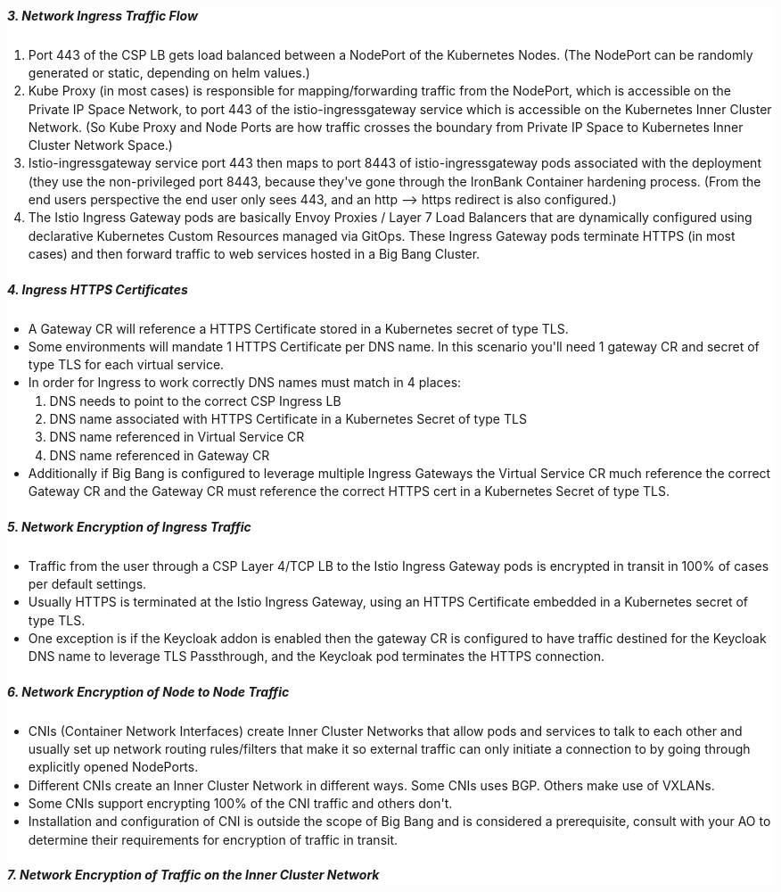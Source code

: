 ##### 3. Network Ingress Traffic Flow

1. Port 443 of the CSP LB gets load balanced between a NodePort of the Kubernetes Nodes. (The NodePort can be randomly generated or static, depending on helm values.)
2. Kube Proxy (in most cases) is responsible for mapping/forwarding traffic from the NodePort, which is accessible on the Private IP Space Network, to port 443 of the istio-ingressgateway service which is accessible on the Kubernetes Inner Cluster Network. (So Kube Proxy and Node Ports are how traffic crosses the boundary from Private IP Space to Kubernetes Inner Cluster Network Space.)
3. Istio-ingressgateway service port 443 then maps to port 8443 of istio-ingressgateway pods associated with the deployment (they use the non-privileged port 8443, because they've gone through the IronBank Container hardening process. (From the end users perspective the end user only sees 443, and an http --> https redirect is also configured.)
4. The Istio Ingress Gateway pods are basically Envoy Proxies / Layer 7 Load Balancers that are dynamically configured using declarative Kubernetes Custom Resources managed via GitOps. These Ingress Gateway pods terminate HTTPS (in most cases) and then forward traffic to web services hosted in a Big Bang Cluster.

##### 4. Ingress HTTPS Certificates

* A Gateway CR will reference a HTTPS Certificate stored in a Kubernetes secret of type TLS.
* Some environments will mandate 1 HTTPS Certificate per DNS name. In this scenario you'll need 1 gateway CR and secret of type TLS for each virtual service.
* In order for Ingress to work correctly DNS names must match in 4 places:
  1. DNS needs to point to the correct CSP Ingress LB
  2. DNS name associated with HTTPS Certificate in a Kubernetes Secret of type TLS
  3. DNS name referenced in Virtual Service CR
  4. DNS name referenced in Gateway CR
* Additionally if Big Bang is configured to leverage multiple Ingress Gateways the Virtual Service CR much reference the correct Gateway CR and the Gateway CR must reference the correct HTTPS cert in a Kubernetes Secret of type TLS.

##### 5. Network Encryption of Ingress Traffic

* Traffic from the user through a CSP Layer 4/TCP LB to the Istio Ingress Gateway pods is encrypted in transit in 100% of cases per default settings.
* Usually HTTPS is terminated at the Istio Ingress Gateway, using an HTTPS Certificate embedded in a Kubernetes secret of type TLS.
* One exception is if the Keycloak addon is enabled then the gateway CR is configured to have traffic destined for the Keycloak DNS name to leverage TLS Passthrough, and the Keycloak pod terminates the HTTPS connection.

##### 6. Network Encryption of Node to Node Traffic

* CNIs (Container Network Interfaces) create Inner Cluster Networks that allow pods and services to talk to each other and usually set up network routing rules/filters that make it so external traffic can only initiate a connection to by going through explicitly opened NodePorts.
* Different CNIs create an Inner Cluster Network in different ways. Some CNIs uses BGP. Others make use of VXLANs.
* Some CNIs support encrypting 100% of the CNI traffic and others don't.
* Installation and configuration of CNI is outside the scope of Big Bang and is considered a prerequisite, consult with your AO to determine their requirements for encryption of traffic in transit.

##### 7. Network Encryption of Traffic on the Inner Cluster Network
